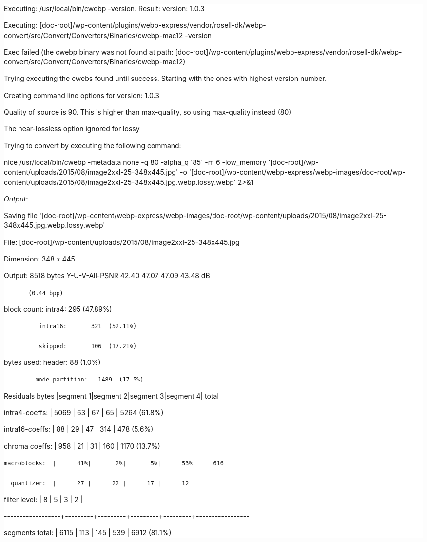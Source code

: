 Executing: /usr/local/bin/cwebp -version. Result: version: 1.0.3

Executing: [doc-root]/wp-content/plugins/webp-express/vendor/rosell-dk/webp-convert/src/Convert/Converters/Binaries/cwebp-mac12 -version

Exec failed (the cwebp binary was not found at path: [doc-root]/wp-content/plugins/webp-express/vendor/rosell-dk/webp-convert/src/Convert/Converters/Binaries/cwebp-mac12)

Trying executing the cwebs found until success. Starting with the ones with highest version number.

Creating command line options for version: 1.0.3

Quality of source is 90. This is higher than max-quality, so using max-quality instead (80)

The near-lossless option ignored for lossy

Trying to convert by executing the following command:

nice /usr/local/bin/cwebp -metadata none -q 80 -alpha_q '85' -m 6 -low_memory '[doc-root]/wp-content/uploads/2015/08/image2xxl-25-348x445.jpg' -o '[doc-root]/wp-content/webp-express/webp-images/doc-root/wp-content/uploads/2015/08/image2xxl-25-348x445.jpg.webp.lossy.webp' 2>&1


*Output:* 

Saving file '[doc-root]/wp-content/webp-express/webp-images/doc-root/wp-content/uploads/2015/08/image2xxl-25-348x445.jpg.webp.lossy.webp'

File:      [doc-root]/wp-content/uploads/2015/08/image2xxl-25-348x445.jpg

Dimension: 348 x 445

Output:    8518 bytes Y-U-V-All-PSNR 42.40 47.07 47.09   43.48 dB

           (0.44 bpp)

block count:  intra4:        295  (47.89%)

              intra16:       321  (52.11%)

              skipped:       106  (17.21%)

bytes used:  header:             88  (1.0%)

             mode-partition:   1489  (17.5%)

 Residuals bytes  |segment 1|segment 2|segment 3|segment 4|  total

  intra4-coeffs:  |    5069 |      63 |      67 |      65 |    5264  (61.8%)

 intra16-coeffs:  |      88 |      29 |      47 |     314 |     478  (5.6%)

  chroma coeffs:  |     958 |      21 |      31 |     160 |    1170  (13.7%)

    macroblocks:  |      41%|       2%|       5%|      53%|     616

      quantizer:  |      27 |      22 |      17 |      12 |

   filter level:  |       8 |       5 |       3 |       2 |

------------------+---------+---------+---------+---------+-----------------

 segments total:  |    6115 |     113 |     145 |     539 |    6912  (81.1%)

